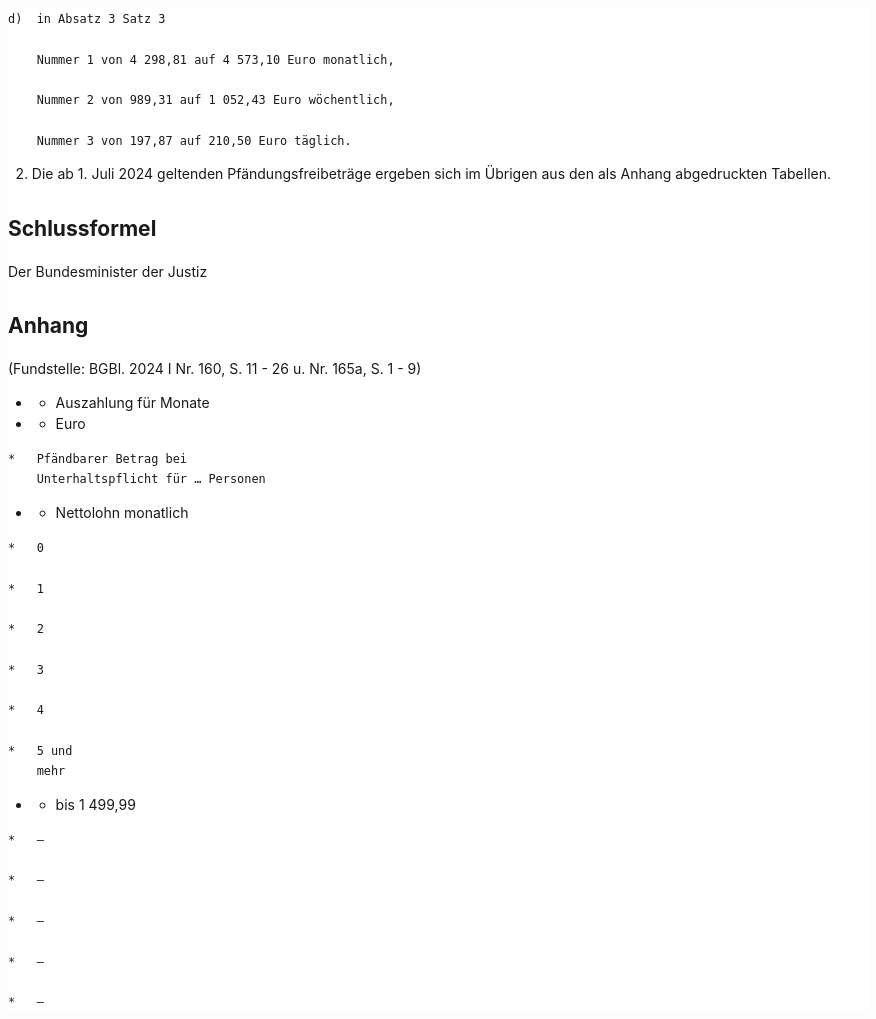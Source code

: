    d)  in Absatz 3 Satz 3

        Nummer 1 von 4 298,81 auf 4 573,10 Euro monatlich,

        Nummer 2 von 989,31 auf 1 052,43 Euro wöchentlich,

        Nummer 3 von 197,87 auf 210,50 Euro täglich.





2.  Die ab 1. Juli 2024 geltenden Pfändungsfreibeträge ergeben sich im Übrigen aus den als Anhang abgedruckten Tabellen.





## Schlussformel

Der Bundesminister der Justiz


## Anhang

(Fundstelle: BGBl. 2024 I Nr. 160, S. 11 - 26 u. Nr. 165a, S. 1 - 9)


*    *   Auszahlung für Monate


*    *   Euro

    *   Pfändbarer Betrag bei
        Unterhaltspflicht für … Personen


*    *   Nettolohn
        monatlich

    *   0

    *   1

    *   2

    *   3

    *   4

    *   5 und
        mehr


*    *   bis 1 499,99

    *   –

    *   –

    *   –

    *   –

    *   –
